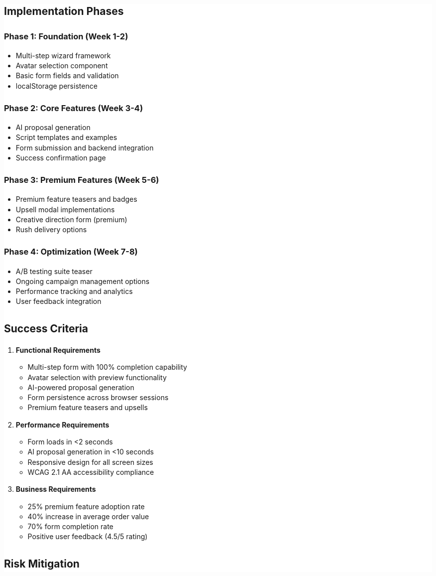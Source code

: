 ## Implementation Phases

### Phase 1: Foundation (Week 1-2)
- Multi-step wizard framework
- Avatar selection component
- Basic form fields and validation
- localStorage persistence

### Phase 2: Core Features (Week 3-4)
- AI proposal generation
- Script templates and examples
- Form submission and backend integration
- Success confirmation page

### Phase 3: Premium Features (Week 5-6)
- Premium feature teasers and badges
- Upsell modal implementations
- Creative direction form (premium)
- Rush delivery options

### Phase 4: Optimization (Week 7-8)
- A/B testing suite teaser
- Ongoing campaign management options
- Performance tracking and analytics
- User feedback integration

## Success Criteria

1. **Functional Requirements**
   - Multi-step form with 100% completion capability
   - Avatar selection with preview functionality
   - AI-powered proposal generation
   - Form persistence across browser sessions
   - Premium feature teasers and upsells

2. **Performance Requirements**
   - Form loads in <2 seconds
   - AI proposal generation in <10 seconds
   - Responsive design for all screen sizes
   - WCAG 2.1 AA accessibility compliance

3. **Business Requirements**
   - 25% premium feature adoption rate
   - 40% increase in average order value
   - 70% form completion rate
   - Positive user feedback (4.5/5 rating)

## Risk Mitigation
